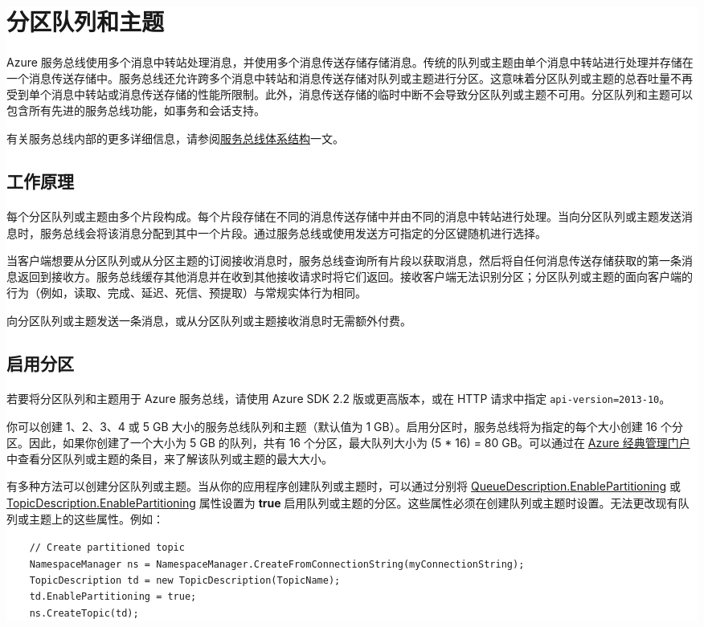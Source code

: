<properties 
    pageTitle="分区队列和主题 | Azure"
    description="介绍如何使用多个消息中转站对服务总线队列和主题进行分区。"
    services="service-bus-messaging"
    documentationCenter="na"
    authors="sethmanheim"
    manager="timlt"
    editor="" /> 
<tags 
    ms.service="service-bus-messaging"
    ms.devlang="na"
    ms.topic="article"
    ms.tgt_pltfrm="na"
    ms.workload="na"
    ms.date="12/22/2016"
    ms.author="sethm;hillaryc"
    wacn.date="02/20/2017"/>  


# 分区队列和主题
Azure 服务总线使用多个消息中转站处理消息，并使用多个消息传送存储存储消息。传统的队列或主题由单个消息中转站进行处理并存储在一个消息传送存储中。服务总线还允许跨多个消息中转站和消息传送存储对队列或主题进行分区。这意味着分区队列或主题的总吞吐量不再受到单个消息中转站或消息传送存储的性能所限制。此外，消息传送存储的临时中断不会导致分区队列或主题不可用。分区队列和主题可以包含所有先进的服务总线功能，如事务和会话支持。

有关服务总线内部的更多详细信息，请参阅[服务总线体系结构][Service Bus architecture]一文。

## 工作原理
每个分区队列或主题由多个片段构成。每个片段存储在不同的消息传送存储中并由不同的消息中转站进行处理。当向分区队列或主题发送消息时，服务总线会将该消息分配到其中一个片段。通过服务总线或使用发送方可指定的分区键随机进行选择。

当客户端想要从分区队列或从分区主题的订阅接收消息时，服务总线查询所有片段以获取消息，然后将自任何消息传送存储获取的第一条消息返回到接收方。服务总线缓存其他消息并在收到其他接收请求时将它们返回。接收客户端无法识别分区；分区队列或主题的面向客户端的行为（例如，读取、完成、延迟、死信、预提取）与常规实体行为相同。

向分区队列或主题发送一条消息，或从分区队列或主题接收消息时无需额外付费。

## 启用分区
若要将分区队列和主题用于 Azure 服务总线，请使用 Azure SDK 2.2 版或更高版本，或在 HTTP 请求中指定 `api-version=2013-10`。

你可以创建 1、2、3、4 或 5 GB 大小的服务总线队列和主题（默认值为 1 GB）。启用分区时，服务总线将为指定的每个大小创建 16 个分区。因此，如果你创建了一个大小为 5 GB 的队列，共有 16 个分区，最大队列大小为 (5 * 16) = 80 GB。可以通过在 [Azure 经典管理门户][]中查看分区队列或主题的条目，来了解该队列或主题的最大大小。

有多种方法可以创建分区队列或主题。当从你的应用程序创建队列或主题时，可以通过分别将 [QueueDescription.EnablePartitioning][QueueDescription.EnablePartitioning] 或 [TopicDescription.EnablePartitioning][TopicDescription.EnablePartitioning] 属性设置为 **true** 启用队列或主题的分区。这些属性必须在创建队列或主题时设置。无法更改现有队列或主题上的这些属性。例如：


		// Create partitioned topic
		NamespaceManager ns = NamespaceManager.CreateFromConnectionString(myConnectionString);
		TopicDescription td = new TopicDescription(TopicName);
		td.EnablePartitioning = true;
		ns.CreateTopic(td);



  [Service Bus architecture]: /documentation/articles/service-bus-architecture/
  [Azure 经典管理门户]: http://manage.windowsazure.cn
  [QueueDescription.EnablePartitioning]: https://msdn.microsoft.com/zh-cn/library/azure/microsoft.servicebus.messaging.queuedescription.enablepartitioning.aspx
  [TopicDescription.EnablePartitioning]: https://msdn.microsoft.com/zh-cn/library/azure/microsoft.servicebus.messaging.topicdescription.enablepartitioning.aspx
  [BrokeredMessage.SessionId]: https://msdn.microsoft.com/zh-cn/library/azure/microsoft.servicebus.messaging.brokeredmessage.sessionid.aspx
  [BrokeredMessage.PartitionKey]: https://docs.microsoft.com/en-us/dotnet/api/microsoft.servicebus.messaging.brokeredmessage?redirectedfrom=MSDN#Microsoft_ServiceBus_Messaging_BrokeredMessage_PartitionKey
  [SessionId]: https://msdn.microsoft.com/zh-cn/library/azure/microsoft.servicebus.messaging.brokeredmessage.sessionid.aspx
  [PartitionKey]: https://docs.microsoft.com/en-us/dotnet/api/microsoft.servicebus.messaging.brokeredmessage?redirectedfrom=MSDN#Microsoft_ServiceBus_Messaging_BrokeredMessage_PartitionKey
  [QueueDescription.RequiresDuplicateDetection]: https://msdn.microsoft.com/zh-cn/library/azure/microsoft.servicebus.messaging.queuedescription.requiresduplicatedetection.aspx
  [BrokeredMessage.MessageId]: https://msdn.microsoft.com/zh-cn/library/azure/microsoft.servicebus.messaging.brokeredmessage.messageid.aspx
  [MessageId]: https://msdn.microsoft.com/zh-cn/library/azure/microsoft.servicebus.messaging.brokeredmessage.messageid.aspx
  [QueueDescription.RequiresDuplicateDetection]: https://msdn.microsoft.com/zh-cn/library/azure/microsoft.servicebus.messaging.queuedescription.requiresduplicatedetection.aspx
  [MessagingFactorySettings.OperationTimeout]: https://msdn.microsoft.com/zh-cn/library/azure/microsoft.servicebus.messaging.messagingfactorysettings.operationtimeout.aspx
  [OperationTimeout]: https://msdn.microsoft.com/zh-cn/library/azure/microsoft.servicebus.messaging.messagingfactorysettings.operationtimeout.aspx
  [QueueDescription.ForwardTo]: https://msdn.microsoft.com/zh-cn/library/azure/microsoft.servicebus.messaging.queuedescription.forwardto.aspx
  [针对服务总线分区队列和主题的 AMQP 1.0 支持]: /documentation/articles/service-bus-partitioned-queues-and-topics-amqp-overview/
